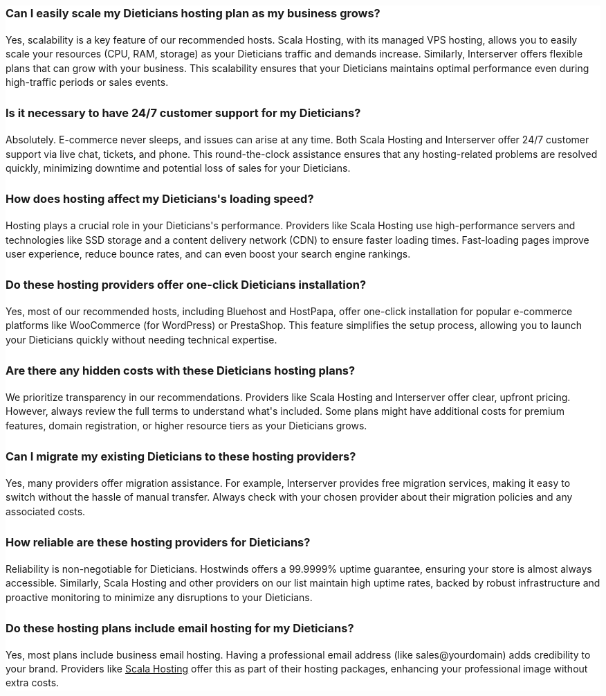 ### Can I easily scale my Dieticians hosting plan as my business grows? 
Yes, scalability is a key feature of our recommended hosts. Scala Hosting, with its managed VPS hosting, allows you to easily scale your resources (CPU, RAM, storage) as your Dieticians traffic and demands increase. Similarly, Interserver offers flexible plans that can grow with your business. This scalability ensures that your Dieticians maintains optimal performance even during high-traffic periods or sales events.

### Is it necessary to have 24/7 customer support for my Dieticians? 
Absolutely. E-commerce never sleeps, and issues can arise at any time. Both Scala Hosting and Interserver offer 24/7 customer support via live chat, tickets, and phone. This round-the-clock assistance ensures that any hosting-related problems are resolved quickly, minimizing downtime and potential loss of sales for your Dieticians.

### How does hosting affect my Dieticians's loading speed? 
Hosting plays a crucial role in your Dieticians's performance. Providers like Scala Hosting use high-performance servers and technologies like SSD storage and a content delivery network (CDN) to ensure faster loading times. Fast-loading pages improve user experience, reduce bounce rates, and can even boost your search engine rankings.

### Do these hosting providers offer one-click Dieticians installation? 
Yes, most of our recommended hosts, including Bluehost and HostPapa, offer one-click installation for popular e-commerce platforms like WooCommerce (for WordPress) or PrestaShop. This feature simplifies the setup process, allowing you to launch your Dieticians quickly without needing technical expertise.

### Are there any hidden costs with these Dieticians hosting plans? 
We prioritize transparency in our recommendations. Providers like Scala Hosting and Interserver offer clear, upfront pricing. However, always review the full terms to understand what's included. Some plans might have additional costs for premium features, domain registration, or higher resource tiers as your Dieticians grows.

### Can I migrate my existing Dieticians to these hosting providers? 
Yes, many providers offer migration assistance. For example, Interserver provides free migration services, making it easy to switch without the hassle of manual transfer. Always check with your chosen provider about their migration policies and any associated costs.

### How reliable are these hosting providers for Dieticians? 
Reliability is non-negotiable for Dieticians. Hostwinds offers a 99.9999% uptime guarantee, ensuring your store is almost always accessible. Similarly, Scala Hosting and other providers on our list maintain high uptime rates, backed by robust infrastructure and proactive monitoring to minimize any disruptions to your Dieticians.

### Do these hosting plans include email hosting for my Dieticians? 
Yes, most plans include business email hosting. Having a professional email address (like sales@yourdomain) adds credibility to your brand. Providers like [Scala Hosting](https://snipitx.com/scala-jy) offer this as part of their hosting packages, enhancing your professional image without extra costs.
